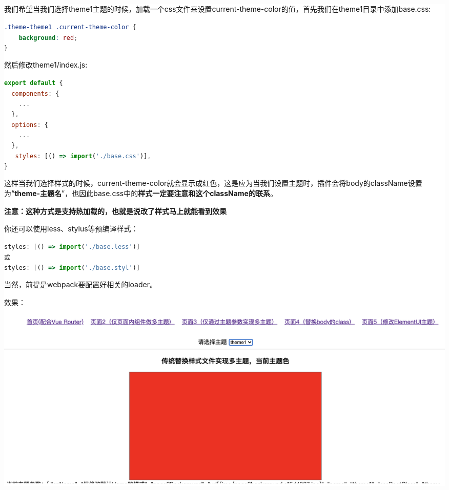 我们希望当我们选择theme1主题的时候，加载一个css文件来设置current-theme-color的值，首先我们在theme1目录中添加base.css:

```css
.theme-theme1 .current-theme-color {
    background: red;
}
```

然后修改theme1/index.js:

```js
export default {
  components: {
	...
  },
  options: {
	...
  },
   styles: [() => import('./base.css')],
}

```

这样当我们选择样式的时候，current-theme-color就会显示成红色，这是应为当我们设置主题时，插件会将body的className设置为“**theme-主题名**”，也因此base.css中的**样式一定要注意和这个className的联系**。

**注意：这种方式是支持热加载的，也就是说改了样式马上就能看到效果**

你还可以使用less、stylus等预编译样式：

```js
styles: [() => import('./base.less')]
或
styles: [() => import('./base.styl')]
```

当然，前提是webpack要配置好相关的loader。

效果：

![](documents/images/12.png)
